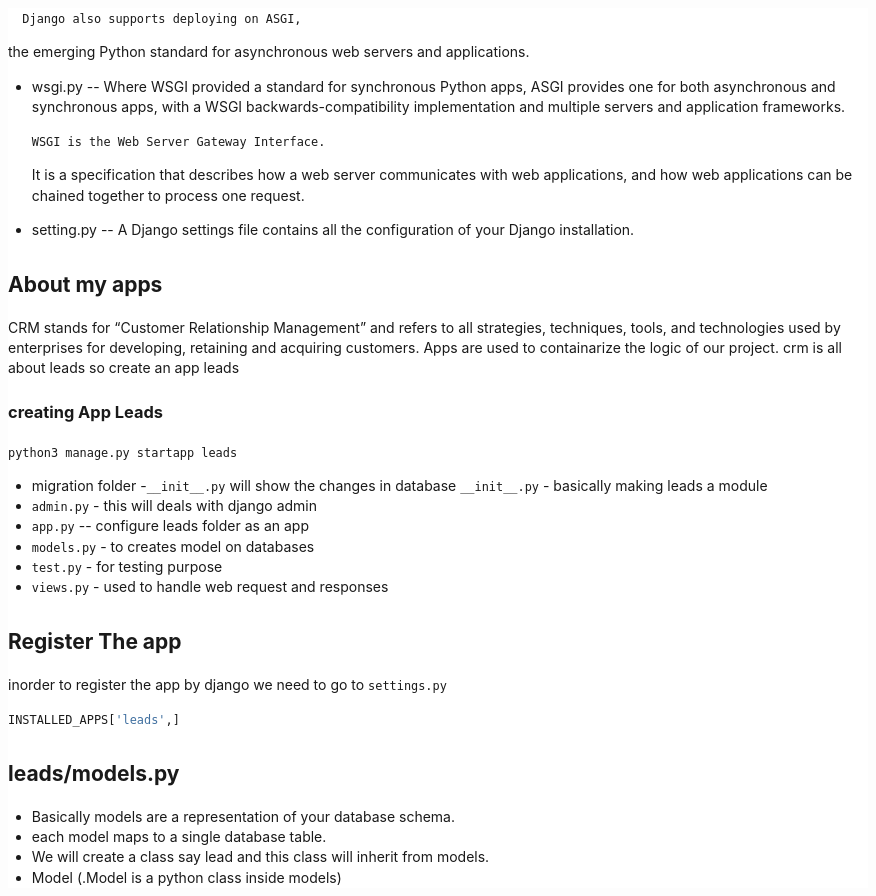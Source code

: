       Django also supports deploying on ASGI,

  the emerging Python standard for asynchronous web servers and applications.

- wsgi.py -- Where WSGI provided a standard for synchronous Python apps,
  ASGI provides one for both asynchronous and synchronous apps,
  with a WSGI backwards-compatibility implementation
  and multiple servers and application frameworks.

      WSGI is the Web Server Gateway Interface.

  It is a specification that describes how a web server
  communicates with web applications, and how web applications can be chained
  together to process one request.

- setting.py -- A Django settings file contains all the configuration
  of your Django installation.

## About my apps

CRM stands for “Customer Relationship Management” and refers to all strategies,
techniques, tools, and technologies used by enterprises for developing,
retaining and acquiring customers.
Apps are used to containarize the logic of our project.
crm is all about leads so create an app leads

### creating App Leads

```bash
python3 manage.py startapp leads
```

- migration folder -`__init__.py` will show the changes in database
  `__init__.py` - basically making leads a module
- `admin.py` - this will deals with django admin
- `app.py` -- configure leads folder as an app
- `models.py` - to creates model on databases
- `test.py` - for testing purpose
- `views.py` - used to handle web request and responses

## Register The app

inorder to register the app by django we need to go to
`settings.py`

```python
INSTALLED_APPS['leads',]
```

## leads/models.py

- Basically models are a representation of your database schema.
- each model maps to a single database table.
- We will create a class say lead and this class will inherit from models.
- Model
  (.Model is a python class inside models)
